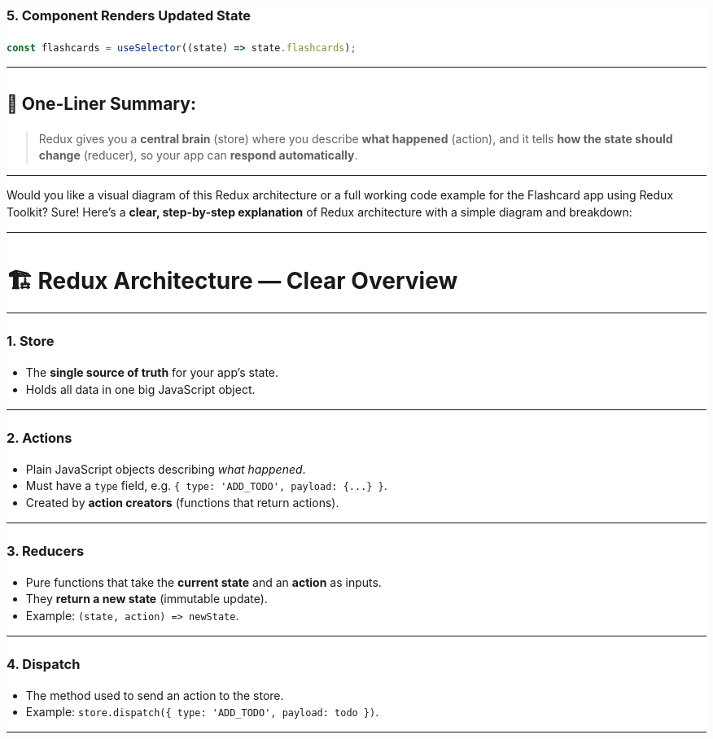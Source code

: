 ### 5. **Component Renders Updated State**

```js
const flashcards = useSelector((state) => state.flashcards);
```

---

## 🧠 One-Liner Summary:

> Redux gives you a **central brain** (store) where you describe **what happened** (action), and it tells **how the state should change** (reducer), so your app can **respond automatically**.

---

Would you like a visual diagram of this Redux architecture or a full working code example for the Flashcard app using Redux Toolkit?
Sure! Here’s a **clear, step-by-step explanation** of Redux architecture with a simple diagram and breakdown:

---

# 🏗️ Redux Architecture — Clear Overview

---

### 1. **Store**

- The **single source of truth** for your app’s state.
- Holds all data in one big JavaScript object.

---

### 2. **Actions**

- Plain JavaScript objects describing _what happened_.
- Must have a `type` field, e.g. `{ type: 'ADD_TODO', payload: {...} }`.
- Created by **action creators** (functions that return actions).

---

### 3. **Reducers**

- Pure functions that take the **current state** and an **action** as inputs.
- They **return a new state** (immutable update).
- Example: `(state, action) => newState`.

---

### 4. **Dispatch**

- The method used to send an action to the store.
- Example: `store.dispatch({ type: 'ADD_TODO', payload: todo })`.

---